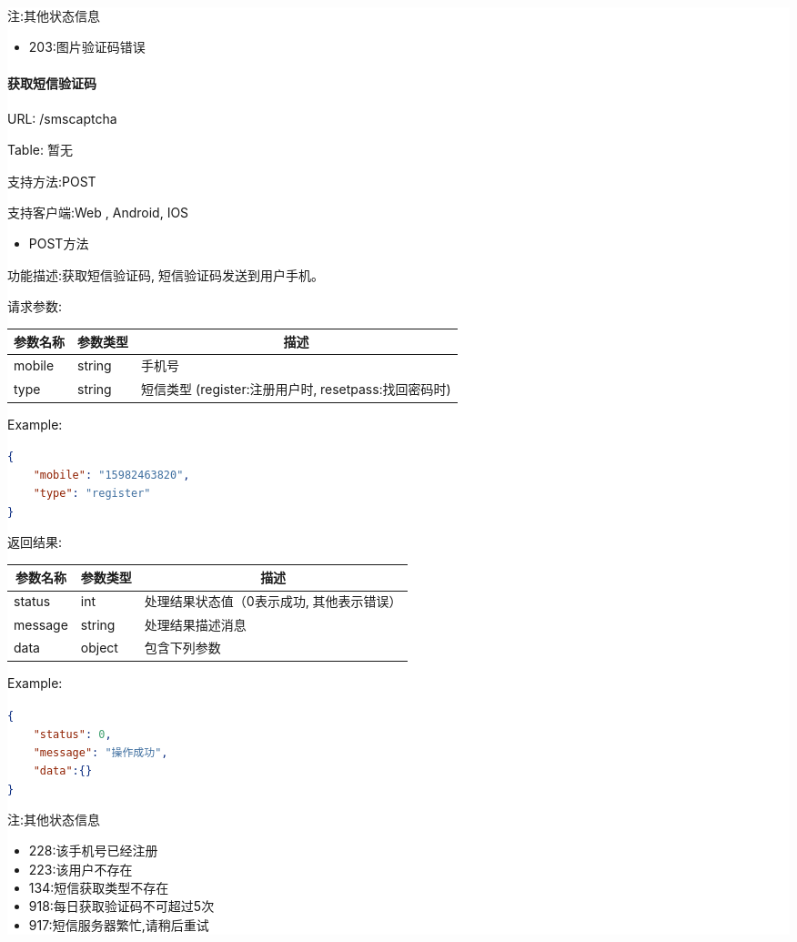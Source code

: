 注:其他状态信息

* 203:图片验证码错误

#### 获取短信验证码

URL: /smscaptcha

Table: 暂无

支持方法:POST

支持客户端:Web , Android, IOS

* POST方法

功能描述:获取短信验证码, 短信验证码发送到用户手机。

请求参数:

| 参数名称 | 参数类型 | 描述                                      |
|----------|----------|-------------------------------------------|
| mobile   | string   | 手机号  |
| type    | string   | 短信类型 (register:注册用户时, resetpass:找回密码时) |

Example:
```json
{
    "mobile": "15982463820",
    "type": "register"
}
```

返回结果:

| 参数名称    | 参数类型 | 描述                                      |
|-------------|----------|-------------------------------------------|
| status      | int      | 处理结果状态值（0表示成功, 其他表示错误） |
| message     | string   | 处理结果描述消息                          |
| data        | object     | 包含下列参数                              |

Example:
```json
{
    "status": 0,
    "message": "操作成功",
    "data":{}
}
```

注:其他状态信息

* 228:该手机号已经注册
* 223:该用户不存在
* 134:短信获取类型不存在
* 918:每日获取验证码不可超过5次
* 917:短信服务器繁忙,请稍后重试
